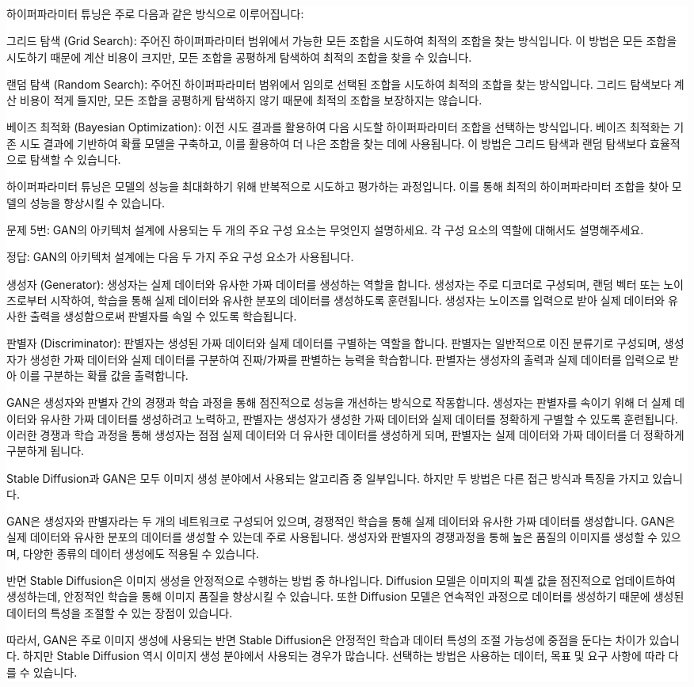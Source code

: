 하이퍼파라미터 튜닝은 주로 다음과 같은 방식으로 이루어집니다:

그리드 탐색 (Grid Search): 주어진 하이퍼파라미터 범위에서 가능한 모든 조합을 시도하여 최적의 조합을 찾는 방식입니다. 이 방법은 모든 조합을 시도하기 때문에 계산 비용이 크지만, 모든 조합을 공평하게 탐색하여 최적의 조합을 찾을 수 있습니다.

랜덤 탐색 (Random Search): 주어진 하이퍼파라미터 범위에서 임의로 선택된 조합을 시도하여 최적의 조합을 찾는 방식입니다. 그리드 탐색보다 계산 비용이 적게 들지만, 모든 조합을 공평하게 탐색하지 않기 때문에 최적의 조합을 보장하지는 않습니다.

베이즈 최적화 (Bayesian Optimization): 이전 시도 결과를 활용하여 다음 시도할 하이퍼파라미터 조합을 선택하는 방식입니다. 베이즈 최적화는 기존 시도 결과에 기반하여 확률 모델을 구축하고, 이를 활용하여 더 나은 조합을 찾는 데에 사용됩니다. 이 방법은 그리드 탐색과 랜덤 탐색보다 효율적으로 탐색할 수 있습니다.

하이퍼파라미터 튜닝은 모델의 성능을 최대화하기 위해 반복적으로 시도하고 평가하는 과정입니다. 이를 통해 최적의 하이퍼파라미터 조합을 찾아 모델의 성능을 향상시킬 수 있습니다.



문제 5번:
GAN의 아키텍처 설계에 사용되는 두 개의 주요 구성 요소는 무엇인지 설명하세요. 각 구성 요소의 역할에 대해서도 설명해주세요.

정답:
GAN의 아키텍처 설계에는 다음 두 가지 주요 구성 요소가 사용됩니다.

생성자 (Generator): 생성자는 실제 데이터와 유사한 가짜 데이터를 생성하는 역할을 합니다. 생성자는 주로 디코더로 구성되며, 랜덤 벡터 또는 노이즈로부터 시작하여, 학습을 통해 실제 데이터와 유사한 분포의 데이터를 생성하도록 훈련됩니다. 생성자는 노이즈를 입력으로 받아 실제 데이터와 유사한 출력을 생성함으로써 판별자를 속일 수 있도록 학습됩니다.

판별자 (Discriminator): 판별자는 생성된 가짜 데이터와 실제 데이터를 구별하는 역할을 합니다. 판별자는 일반적으로 이진 분류기로 구성되며, 생성자가 생성한 가짜 데이터와 실제 데이터를 구분하여 진짜/가짜를 판별하는 능력을 학습합니다. 판별자는 생성자의 출력과 실제 데이터를 입력으로 받아 이를 구분하는 확률 값을 출력합니다.

GAN은 생성자와 판별자 간의 경쟁과 학습 과정을 통해 점진적으로 성능을 개선하는 방식으로 작동합니다. 생성자는 판별자를 속이기 위해 더 실제 데이터와 유사한 가짜 데이터를 생성하려고 노력하고, 판별자는 생성자가 생성한 가짜 데이터와 실제 데이터를 정확하게 구별할 수 있도록 훈련됩니다. 이러한 경쟁과 학습 과정을 통해 생성자는 점점 실제 데이터와 더 유사한 데이터를 생성하게 되며, 판별자는 실제 데이터와 가짜 데이터를 더 정확하게 구분하게 됩니다.



Stable Diffusion과 GAN은 모두 이미지 생성 분야에서 사용되는 알고리즘 중 일부입니다. 하지만 두 방법은 다른 접근 방식과 특징을 가지고 있습니다.

GAN은 생성자와 판별자라는 두 개의 네트워크로 구성되어 있으며, 경쟁적인 학습을 통해 실제 데이터와 유사한 가짜 데이터를 생성합니다. GAN은 실제 데이터와 유사한 분포의 데이터를 생성할 수 있는데 주로 사용됩니다. 생성자와 판별자의 경쟁과정을 통해 높은 품질의 이미지를 생성할 수 있으며, 다양한 종류의 데이터 생성에도 적용될 수 있습니다.

반면 Stable Diffusion은 이미지 생성을 안정적으로 수행하는 방법 중 하나입니다. Diffusion 모델은 이미지의 픽셀 값을 점진적으로 업데이트하여 생성하는데, 안정적인 학습을 통해 이미지 품질을 향상시킬 수 있습니다. 또한 Diffusion 모델은 연속적인 과정으로 데이터를 생성하기 때문에 생성된 데이터의 특성을 조절할 수 있는 장점이 있습니다.

따라서, GAN은 주로 이미지 생성에 사용되는 반면 Stable Diffusion은 안정적인 학습과 데이터 특성의 조절 가능성에 중점을 둔다는 차이가 있습니다. 하지만 Stable Diffusion 역시 이미지 생성 분야에서 사용되는 경우가 많습니다. 선택하는 방법은 사용하는 데이터, 목표 및 요구 사항에 따라 다를 수 있습니다.